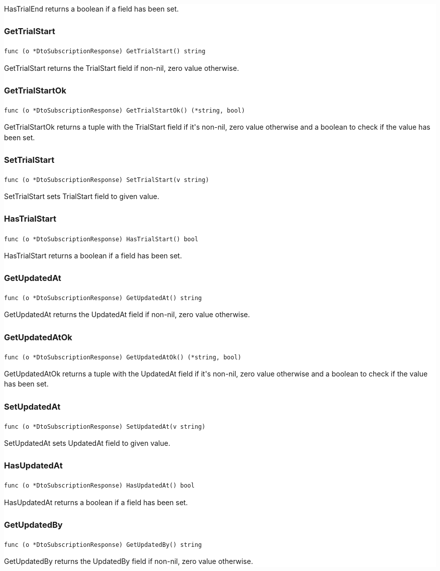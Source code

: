 HasTrialEnd returns a boolean if a field has been set.

### GetTrialStart

`func (o *DtoSubscriptionResponse) GetTrialStart() string`

GetTrialStart returns the TrialStart field if non-nil, zero value otherwise.

### GetTrialStartOk

`func (o *DtoSubscriptionResponse) GetTrialStartOk() (*string, bool)`

GetTrialStartOk returns a tuple with the TrialStart field if it's non-nil, zero value otherwise
and a boolean to check if the value has been set.

### SetTrialStart

`func (o *DtoSubscriptionResponse) SetTrialStart(v string)`

SetTrialStart sets TrialStart field to given value.

### HasTrialStart

`func (o *DtoSubscriptionResponse) HasTrialStart() bool`

HasTrialStart returns a boolean if a field has been set.

### GetUpdatedAt

`func (o *DtoSubscriptionResponse) GetUpdatedAt() string`

GetUpdatedAt returns the UpdatedAt field if non-nil, zero value otherwise.

### GetUpdatedAtOk

`func (o *DtoSubscriptionResponse) GetUpdatedAtOk() (*string, bool)`

GetUpdatedAtOk returns a tuple with the UpdatedAt field if it's non-nil, zero value otherwise
and a boolean to check if the value has been set.

### SetUpdatedAt

`func (o *DtoSubscriptionResponse) SetUpdatedAt(v string)`

SetUpdatedAt sets UpdatedAt field to given value.

### HasUpdatedAt

`func (o *DtoSubscriptionResponse) HasUpdatedAt() bool`

HasUpdatedAt returns a boolean if a field has been set.

### GetUpdatedBy

`func (o *DtoSubscriptionResponse) GetUpdatedBy() string`

GetUpdatedBy returns the UpdatedBy field if non-nil, zero value otherwise.
